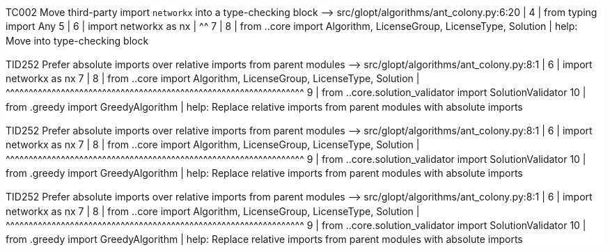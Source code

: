 TC002 Move third-party import `networkx` into a type-checking block
 --> src/glopt/algorithms/ant_colony.py:6:20
  |
4 | from typing import Any
5 |
6 | import networkx as nx
  |                    ^^
7 |
8 | from ..core import Algorithm, LicenseGroup, LicenseType, Solution
  |
help: Move into type-checking block

TID252 Prefer absolute imports over relative imports from parent modules
  --> src/glopt/algorithms/ant_colony.py:8:1
   |
 6 | import networkx as nx
 7 |
 8 | from ..core import Algorithm, LicenseGroup, LicenseType, Solution
   | ^^^^^^^^^^^^^^^^^^^^^^^^^^^^^^^^^^^^^^^^^^^^^^^^^^^^^^^^^^^^^^^^^
 9 | from ..core.solution_validator import SolutionValidator
10 | from .greedy import GreedyAlgorithm
   |
help: Replace relative imports from parent modules with absolute imports

TID252 Prefer absolute imports over relative imports from parent modules
  --> src/glopt/algorithms/ant_colony.py:8:1
   |
 6 | import networkx as nx
 7 |
 8 | from ..core import Algorithm, LicenseGroup, LicenseType, Solution
   | ^^^^^^^^^^^^^^^^^^^^^^^^^^^^^^^^^^^^^^^^^^^^^^^^^^^^^^^^^^^^^^^^^
 9 | from ..core.solution_validator import SolutionValidator
10 | from .greedy import GreedyAlgorithm
   |
help: Replace relative imports from parent modules with absolute imports

TID252 Prefer absolute imports over relative imports from parent modules
  --> src/glopt/algorithms/ant_colony.py:8:1
   |
 6 | import networkx as nx
 7 |
 8 | from ..core import Algorithm, LicenseGroup, LicenseType, Solution
   | ^^^^^^^^^^^^^^^^^^^^^^^^^^^^^^^^^^^^^^^^^^^^^^^^^^^^^^^^^^^^^^^^^
 9 | from ..core.solution_validator import SolutionValidator
10 | from .greedy import GreedyAlgorithm
   |
help: Replace relative imports from parent modules with absolute imports
